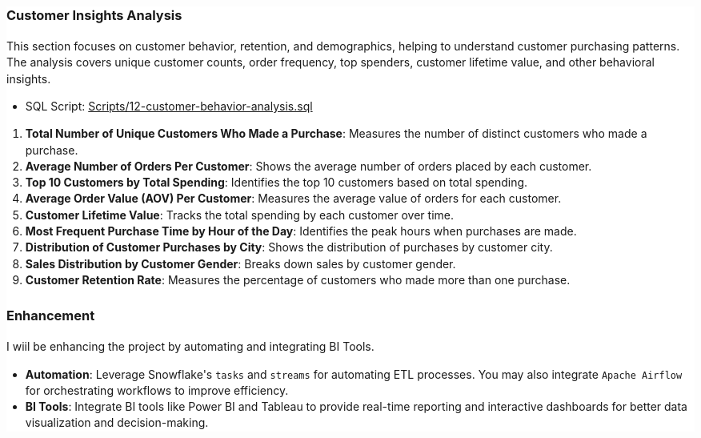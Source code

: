 ### **Customer Insights Analysis**
This section focuses on customer behavior, retention, and demographics, helping to understand customer purchasing patterns. The analysis covers unique customer counts, order frequency, top spenders, customer lifetime value, and other behavioral insights.

- SQL Script: [Scripts/12-customer-behavior-analysis.sql](Scripts/12-customer-behavior-analysis.sql)

1. **Total Number of Unique Customers Who Made a Purchase**: Measures the number of distinct customers who made a purchase.
2. **Average Number of Orders Per Customer**: Shows the average number of orders placed by each customer.
3. **Top 10 Customers by Total Spending**: Identifies the top 10 customers based on total spending.
4. **Average Order Value (AOV) Per Customer**: Measures the average value of orders for each customer.
5. **Customer Lifetime Value**: Tracks the total spending by each customer over time.
6. **Most Frequent Purchase Time by Hour of the Day**: Identifies the peak hours when purchases are made.
7. **Distribution of Customer Purchases by City**: Shows the distribution of purchases by customer city.
8. **Sales Distribution by Customer Gender**: Breaks down sales by customer gender.
9. **Customer Retention Rate**: Measures the percentage of customers who made more than one purchase.



### **Enhancement**
I wiil be enhancing the project by automating  and integrating BI Tools.

- **Automation**: Leverage Snowflake's `tasks` and `streams` for automating ETL processes. You may also integrate `Apache Airflow` for orchestrating workflows to improve efficiency.
- **BI Tools**: Integrate BI tools like Power BI and Tableau to provide real-time reporting and interactive dashboards for better data visualization and decision-making.





